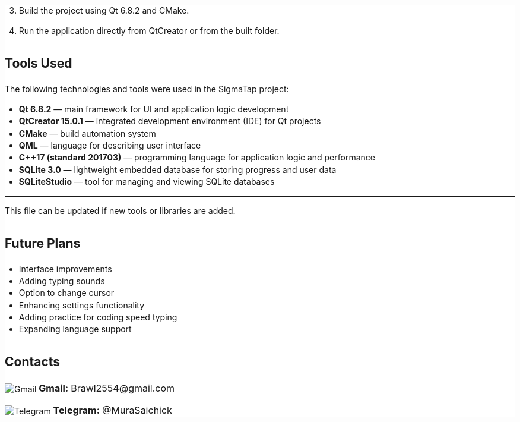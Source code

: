 3. Build the project using Qt 6.8.2 and CMake.

4. Run the application directly from QtCreator or from the built folder.

## Tools Used

The following technologies and tools were used in the SigmaTap project:

- **Qt 6.8.2** — main framework for UI and application logic development  
- **QtCreator 15.0.1** — integrated development environment (IDE) for Qt projects  
- **CMake** — build automation system  
- **QML** — language for describing user interface  
- **C++17 (standard 201703)** — programming language for application logic and performance  
- **SQLite 3.0** — lightweight embedded database for storing progress and user data  
- **SQLiteStudio** — tool for managing and viewing SQLite databases  

---

This file can be updated if new tools or libraries are added.

## Future Plans

- Interface improvements  
- Adding typing sounds  
- Option to change cursor  
- Enhancing settings functionality  
- Adding practice for coding speed typing  
- Expanding language support  

## Contacts

<p>
  <img src="https://upload.wikimedia.org/wikipedia/commons/4/4e/Gmail_Icon.png" alt="Gmail" width="20" style="vertical-align: middle;"/>
  <strong style="font-size:16px;">Gmail:</strong>
  <a href="mailto:Brawl2554@gmail.com" style="font-size:16px; text-decoration: none;">Brawl2554@gmail.com</a>
</p>

<p>
  <img src="https://pngicon.ru/file/uploads/telegram-128x128.png" alt="Telegram" width="20" style="vertical-align: middle;"/>
  <strong style="font-size:16px;">Telegram:</strong>
  <a href="https://t.me/MuraSaichick" style="font-size:16px; text-decoration: none;">@MuraSaichick</a>
</p>
